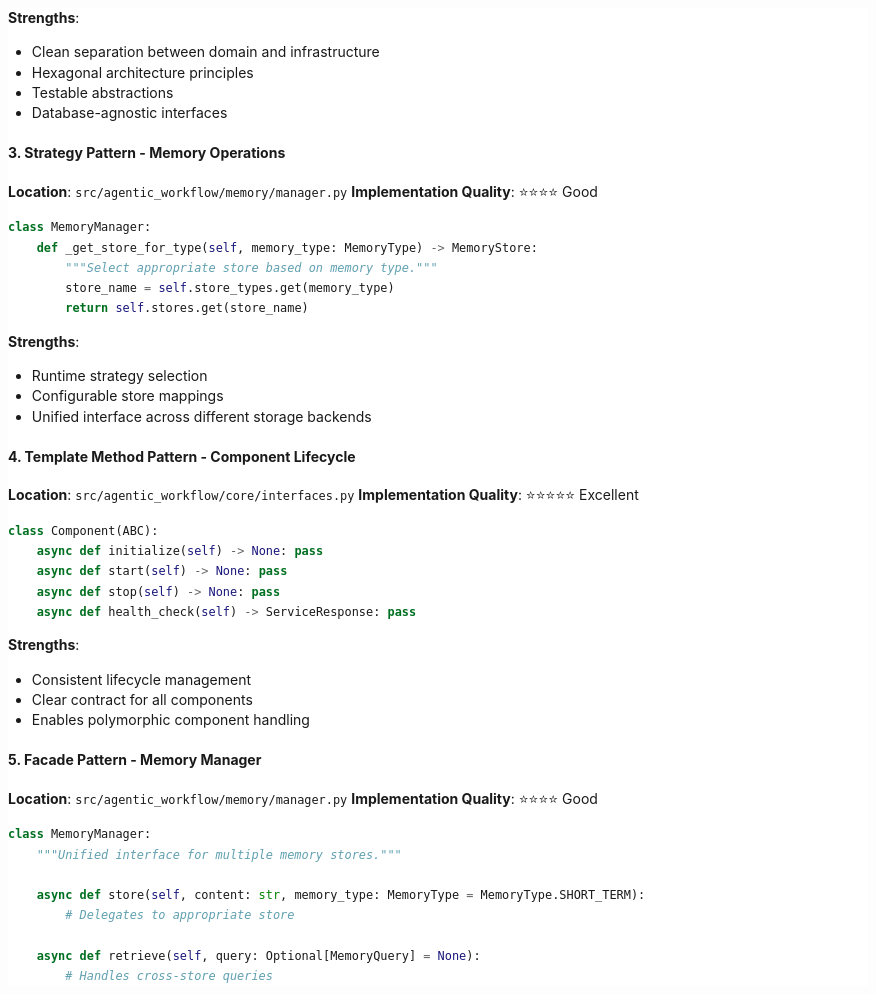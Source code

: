 **Strengths**:
- Clean separation between domain and infrastructure
- Hexagonal architecture principles
- Testable abstractions
- Database-agnostic interfaces

#### 3. **Strategy Pattern** - Memory Operations
**Location**: `src/agentic_workflow/memory/manager.py`
**Implementation Quality**: ⭐⭐⭐⭐ Good

```python
class MemoryManager:
    def _get_store_for_type(self, memory_type: MemoryType) -> MemoryStore:
        """Select appropriate store based on memory type."""
        store_name = self.store_types.get(memory_type)
        return self.stores.get(store_name)
```

**Strengths**:
- Runtime strategy selection
- Configurable store mappings
- Unified interface across different storage backends

#### 4. **Template Method Pattern** - Component Lifecycle
**Location**: `src/agentic_workflow/core/interfaces.py`
**Implementation Quality**: ⭐⭐⭐⭐⭐ Excellent

```python
class Component(ABC):
    async def initialize(self) -> None: pass
    async def start(self) -> None: pass
    async def stop(self) -> None: pass
    async def health_check(self) -> ServiceResponse: pass
```

**Strengths**:
- Consistent lifecycle management
- Clear contract for all components
- Enables polymorphic component handling

#### 5. **Facade Pattern** - Memory Manager
**Location**: `src/agentic_workflow/memory/manager.py`
**Implementation Quality**: ⭐⭐⭐⭐ Good

```python
class MemoryManager:
    """Unified interface for multiple memory stores."""

    async def store(self, content: str, memory_type: MemoryType = MemoryType.SHORT_TERM):
        # Delegates to appropriate store

    async def retrieve(self, query: Optional[MemoryQuery] = None):
        # Handles cross-store queries
```
